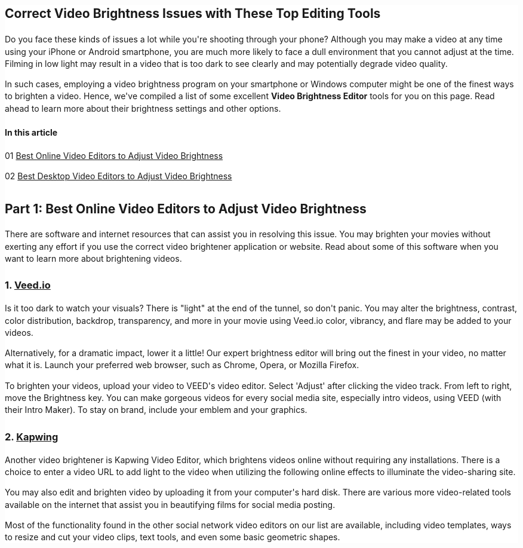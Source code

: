 ## Correct Video Brightness Issues with These Top Editing Tools

Do you face these kinds of issues a lot while you're shooting through your phone? Although you may make a video at any time using your iPhone or Android smartphone, you are much more likely to face a dull environment that you cannot adjust at the time. Filming in low light may result in a video that is too dark to see clearly and may potentially degrade video quality.

In such cases, employing a video brightness program on your smartphone or Windows computer might be one of the finest ways to brighten a video. Hence, we've compiled a list of some excellent **Video Brightness Editor** tools for you on this page. Read ahead to learn more about their brightness settings and other options.

#### In this article

01 [Best Online Video Editors to Adjust Video Brightness](#part1)

02 [Best Desktop Video Editors to Adjust Video Brightness](#part2)

## Part 1: Best Online Video Editors to Adjust Video Brightness

There are software and internet resources that can assist you in resolving this issue. You may brighten your movies without exerting any effort if you use the correct video brightener application or website. Read about some of this software when you want to learn more about brightening videos.

### **1\.** [**Veed.io**](https://www.veed.io/)

Is it too dark to watch your visuals? There is "light" at the end of the tunnel, so don't panic. You may alter the brightness, contrast, color distribution, backdrop, transparency, and more in your movie using Veed.io color, vibrancy, and flare may be added to your videos.

Alternatively, for a dramatic impact, lower it a little! Our expert brightness editor will bring out the finest in your video, no matter what it is. Launch your preferred web browser, such as Chrome, Opera, or Mozilla Firefox.

To brighten your videos, upload your video to VEED's video editor. Select 'Adjust' after clicking the video track. From left to right, move the Brightness key. You can make gorgeous videos for every social media site, especially intro videos, using VEED (with their Intro Maker). To stay on brand, include your emblem and your graphics.

### 2\. [**Kapwing**](https://www.kapwing.com/)

Another video brightener is Kapwing Video Editor, which brightens videos online without requiring any installations. There is a choice to enter a video URL to add light to the video when utilizing the following online effects to illuminate the video-sharing site.

You may also edit and brighten video by uploading it from your computer's hard disk. There are various more video-related tools available on the internet that assist you in beautifying films for social media posting.

Most of the functionality found in the other social network video editors on our list are available, including video templates, ways to resize and cut your video clips, text tools, and even some basic geometric shapes.
